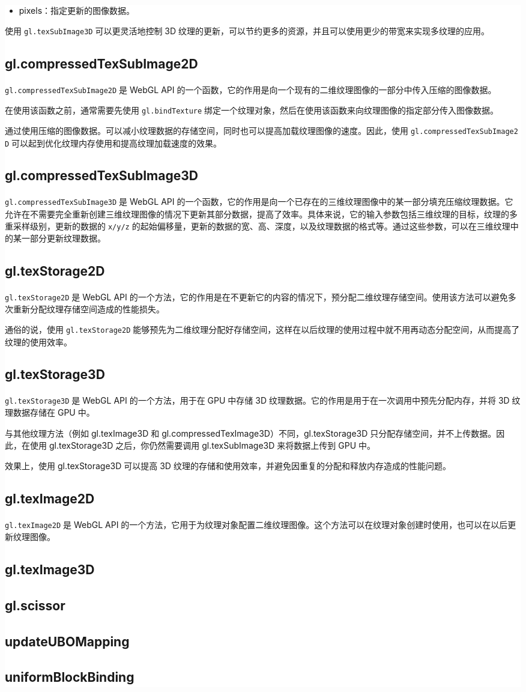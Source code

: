 - pixels：指定更新的图像数据。

使用 `gl.texSubImage3D` 可以更灵活地控制 3D 纹理的更新，可以节约更多的资源，并且可以使用更少的带宽来实现多纹理的应用。

## gl.compressedTexSubImage2D

`gl.compressedTexSubImage2D` 是 WebGL API 的一个函数，它的作用是向一个现有的二维纹理图像的一部分中传入压缩的图像数据。

在使用该函数之前，通常需要先使用 `gl.bindTexture` 绑定一个纹理对象，然后在使用该函数来向纹理图像的指定部分传入图像数据。

通过使用压缩的图像数据。可以减小纹理数据的存储空间，同时也可以提高加载纹理图像的速度。因此，使用 `gl.compressedTexSubImage2D` 可以起到优化纹理内存使用和提高纹理加载速度的效果。

## gl.compressedTexSubImage3D

`gl.compressedTexSubImage3D` 是 WebGL API 的一个函数，它的作用是向一个已存在的三维纹理图像中的某一部分填充压缩纹理数据。它允许在不需要完全重新创建三维纹理图像的情况下更新其部分数据，提高了效率。具体来说，它的输入参数包括三维纹理的目标，纹理的多重采样级别，更新的数据的 `x/y/z` 的起始偏移量，更新的数据的宽、高、深度，以及纹理数据的格式等。通过这些参数，可以在三维纹理中的某一部分更新纹理数据。

## gl.texStorage2D

`gl.texStorage2D` 是 WebGL API 的一个方法，它的作用是在不更新它的内容的情况下，预分配二维纹理存储空间。使用该方法可以避免多次重新分配纹理存储空间造成的性能损失。

通俗的说，使用 `gl.texStorage2D` 能够预先为二维纹理分配好存储空间，这样在以后纹理的使用过程中就不用再动态分配空间，从而提高了纹理的使用效率。

## gl.texStorage3D

`gl.texStorage3D` 是 WebGL API 的一个方法，用于在 GPU 中存储 3D 纹理数据。它的作用是用于在一次调用中预先分配内存，并将 3D 纹理数据存储在 GPU 中。

与其他纹理方法（例如 gl.texImage3D 和 gl.compressedTexImage3D）不同，gl.texStorage3D 只分配存储空间，并不上传数据。因此，在使用 gl.texStorage3D 之后，你仍然需要调用 gl.texSubImage3D 来将数据上传到 GPU 中。

效果上，使用 gl.texStorage3D 可以提高 3D 纹理的存储和使用效率，并避免因重复的分配和释放内存造成的性能问题。

## gl.texImage2D

`gl.texImage2D` 是 WebGL API 的一个方法，它用于为纹理对象配置二维纹理图像。这个方法可以在纹理对象创建时使用，也可以在以后更新纹理图像。

## gl.texImage3D

## gl.scissor

## updateUBOMapping

## uniformBlockBinding
